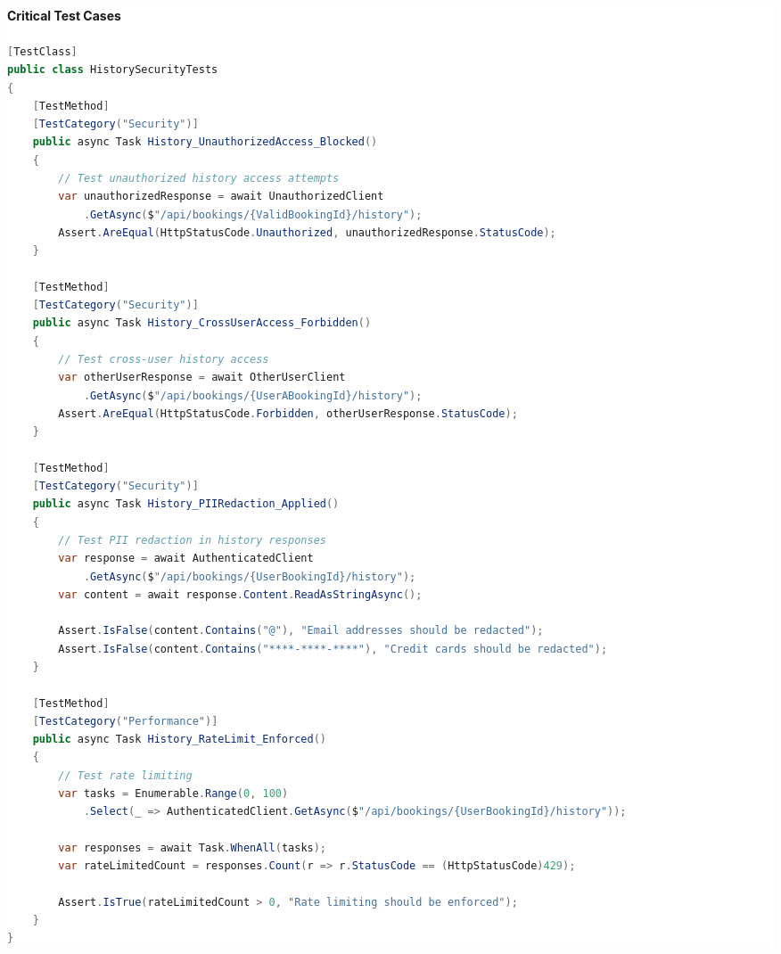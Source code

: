 #### Critical Test Cases
```csharp
[TestClass]
public class HistorySecurityTests
{
    [TestMethod]
    [TestCategory("Security")]
    public async Task History_UnauthorizedAccess_Blocked()
    {
        // Test unauthorized history access attempts
        var unauthorizedResponse = await UnauthorizedClient
            .GetAsync($"/api/bookings/{ValidBookingId}/history");
        Assert.AreEqual(HttpStatusCode.Unauthorized, unauthorizedResponse.StatusCode);
    }
    
    [TestMethod]
    [TestCategory("Security")]
    public async Task History_CrossUserAccess_Forbidden()
    {
        // Test cross-user history access
        var otherUserResponse = await OtherUserClient
            .GetAsync($"/api/bookings/{UserABookingId}/history");
        Assert.AreEqual(HttpStatusCode.Forbidden, otherUserResponse.StatusCode);
    }
    
    [TestMethod]
    [TestCategory("Security")]
    public async Task History_PIIRedaction_Applied()
    {
        // Test PII redaction in history responses
        var response = await AuthenticatedClient
            .GetAsync($"/api/bookings/{UserBookingId}/history");
        var content = await response.Content.ReadAsStringAsync();
        
        Assert.IsFalse(content.Contains("@"), "Email addresses should be redacted");
        Assert.IsFalse(content.Contains("****-****-****"), "Credit cards should be redacted");
    }
    
    [TestMethod]
    [TestCategory("Performance")]
    public async Task History_RateLimit_Enforced()
    {
        // Test rate limiting
        var tasks = Enumerable.Range(0, 100)
            .Select(_ => AuthenticatedClient.GetAsync($"/api/bookings/{UserBookingId}/history"));
            
        var responses = await Task.WhenAll(tasks);
        var rateLimitedCount = responses.Count(r => r.StatusCode == (HttpStatusCode)429);
        
        Assert.IsTrue(rateLimitedCount > 0, "Rate limiting should be enforced");
    }
}
```
